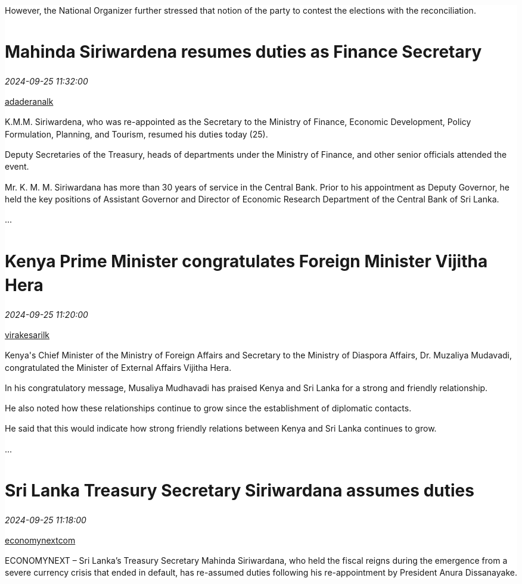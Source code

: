 However, the National Organizer further stressed that notion of the party to contest the elections with the reconciliation.



# Mahinda Siriwardena resumes duties as Finance Secretary

*2024-09-25 11:32:00*

[adaderanalk](https://www.adaderana.lk/news/102257/mahinda-siriwardena-resumes-duties-as-finance-secretary)

K.M.M. Siriwardena, who was re-appointed as the Secretary to the Ministry of Finance, Economic Development, Policy Formulation, Planning, and Tourism, resumed his duties today (25).

Deputy Secretaries of the Treasury, heads of departments under the Ministry of Finance, and other senior officials attended the event.

Mr. K. M. M. Siriwardana has more than 30 years of service in the Central Bank. Prior to his appointment as Deputy Governor, he held the key positions of Assistant Governor and Director of Economic Research Department of the Central Bank of Sri Lanka.

...



# Kenya Prime Minister congratulates Foreign Minister Vijitha Hera

*2024-09-25 11:20:00*

[virakesarilk](https://www.virakesari.lk/article/194741)

Kenya's Chief Minister of the Ministry of Foreign Affairs and Secretary to the Ministry of Diaspora Affairs, Dr. Muzaliya Mudavadi, congratulated the Minister of External Affairs Vijitha Hera.

In his congratulatory message, Musaliya Mudhavadi has praised Kenya and Sri Lanka for a strong and friendly relationship.

He also noted how these relationships continue to grow since the establishment of diplomatic contacts.

He said that this would indicate how strong friendly relations between Kenya and Sri Lanka continues to grow.

...



# Sri Lanka Treasury Secretary Siriwardana assumes duties

*2024-09-25 11:18:00*

[economynextcom](https://economynext.com/sri-lanka-treasury-secretary-siriwardana-assumes-duties-180913/)

ECONOMYNEXT – Sri Lanka’s Treasury Secretary Mahinda Siriwardana, who held the fiscal reigns during the emergence from a severe currency crisis that ended in default, has re-assumed duties following his re-appointment by President Anura Dissanayake.
